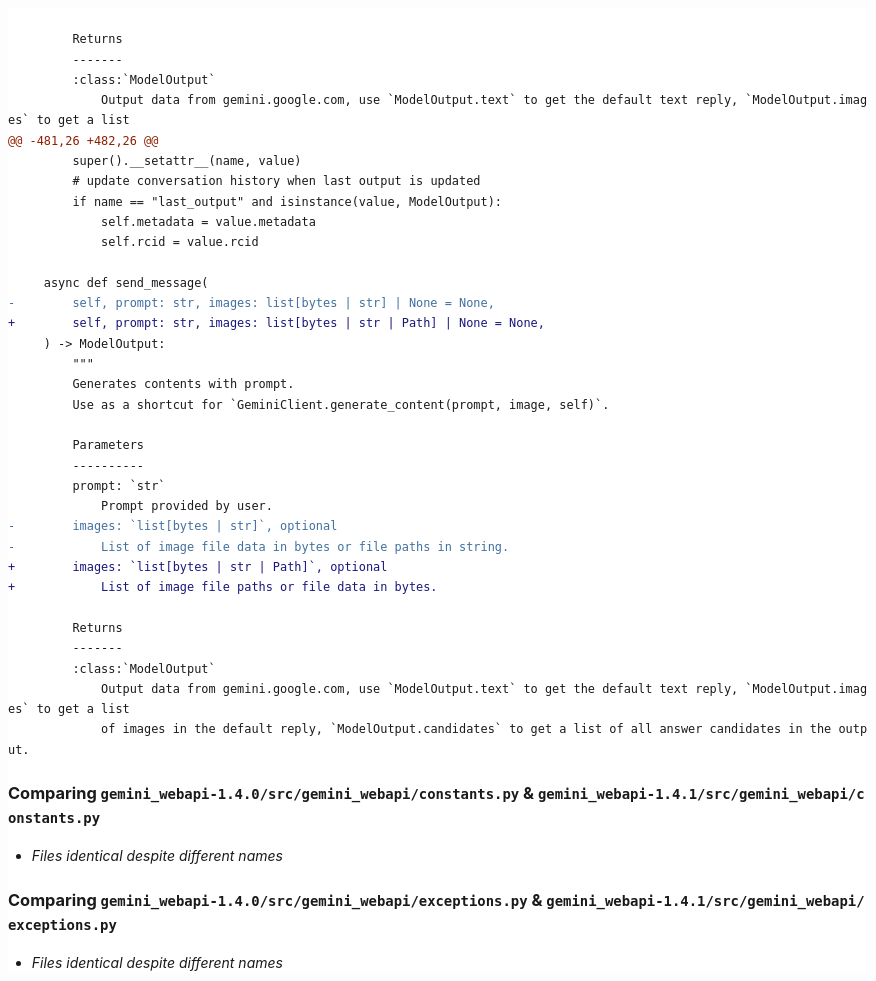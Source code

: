 ```diff
 
         Returns
         -------
         :class:`ModelOutput`
             Output data from gemini.google.com, use `ModelOutput.text` to get the default text reply, `ModelOutput.images` to get a list
@@ -481,26 +482,26 @@
         super().__setattr__(name, value)
         # update conversation history when last output is updated
         if name == "last_output" and isinstance(value, ModelOutput):
             self.metadata = value.metadata
             self.rcid = value.rcid
 
     async def send_message(
-        self, prompt: str, images: list[bytes | str] | None = None,
+        self, prompt: str, images: list[bytes | str | Path] | None = None,
     ) -> ModelOutput:
         """
         Generates contents with prompt.
         Use as a shortcut for `GeminiClient.generate_content(prompt, image, self)`.
 
         Parameters
         ----------
         prompt: `str`
             Prompt provided by user.
-        images: `list[bytes | str]`, optional
-            List of image file data in bytes or file paths in string.
+        images: `list[bytes | str | Path]`, optional
+            List of image file paths or file data in bytes.
 
         Returns
         -------
         :class:`ModelOutput`
             Output data from gemini.google.com, use `ModelOutput.text` to get the default text reply, `ModelOutput.images` to get a list
             of images in the default reply, `ModelOutput.candidates` to get a list of all answer candidates in the output.
```

### Comparing `gemini_webapi-1.4.0/src/gemini_webapi/constants.py` & `gemini_webapi-1.4.1/src/gemini_webapi/constants.py`

 * *Files identical despite different names*

### Comparing `gemini_webapi-1.4.0/src/gemini_webapi/exceptions.py` & `gemini_webapi-1.4.1/src/gemini_webapi/exceptions.py`

 * *Files identical despite different names*
